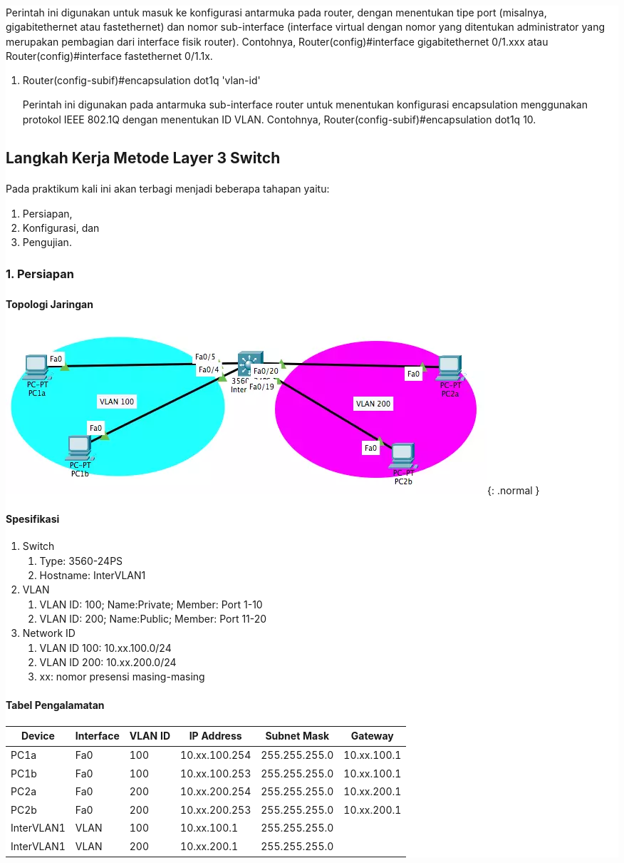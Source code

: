    Perintah ini digunakan untuk masuk ke konfigurasi antarmuka pada router, dengan menentukan tipe port (misalnya, gigabitethernet atau fastethernet) dan nomor sub-interface (interface virtual dengan nomor yang ditentukan administrator yang merupakan pembagian dari interface fisik router). Contohnya, Router(config)#interface gigabitethernet 0/1.xxx atau Router(config)#interface fastethernet 0/1.1x.

1. Router(config-subif)#encapsulation dot1q 'vlan-id'

   Perintah ini digunakan pada antarmuka sub-interface router untuk menentukan konfigurasi encapsulation menggunakan protokol IEEE 802.1Q dengan menentukan ID VLAN. Contohnya, Router(config-subif)#encapsulation dot1q 10.

## Langkah Kerja Metode Layer 3 Switch

Pada praktikum kali ini akan terbagi menjadi beberapa tahapan yaitu:

1. Persiapan,
2. Konfigurasi, dan
3. Pengujian.

### 1. Persiapan

#### Topologi Jaringan

![Life is My Campus](/assets/img/2022-05-22-konfigurasi-intervlan-routing-pada-cisco-packet-tracer/01.png){: .normal }

#### Spesifikasi

1. Switch
   1. Type: 3560-24PS
   2. Hostname: InterVLAN1
2. VLAN
   1. VLAN ID: 100; Name:Private; Member: Port 1-10
   2. VLAN ID: 200; Name:Public; Member: Port 11-20
3. Network ID
   1. VLAN ID 100: 10.xx.100.0/24
   2. VLAN ID 200: 10.xx.200.0/24
   3. xx: nomor presensi masing-masing

#### Tabel Pengalamatan

| Device     | Interface | VLAN ID | IP Address    | Subnet Mask   | Gateway     |
| ---------- | --------- | ------- | ------------- | ------------- | ----------- |
| PC1a       | Fa0       | 100     | 10.xx.100.254 | 255.255.255.0 | 10.xx.100.1 |
| PC1b       | Fa0       | 100     | 10.xx.100.253 | 255.255.255.0 | 10.xx.100.1 |
| PC2a       | Fa0       | 200     | 10.xx.200.254 | 255.255.255.0 | 10.xx.200.1 |
| PC2b       | Fa0       | 200     | 10.xx.200.253 | 255.255.255.0 | 10.xx.200.1 |
| InterVLAN1 | VLAN      | 100     | 10.xx.100.1   | 255.255.255.0 |             |
| InterVLAN1 | VLAN      | 200     | 10.xx.200.1   | 255.255.255.0 |             |
